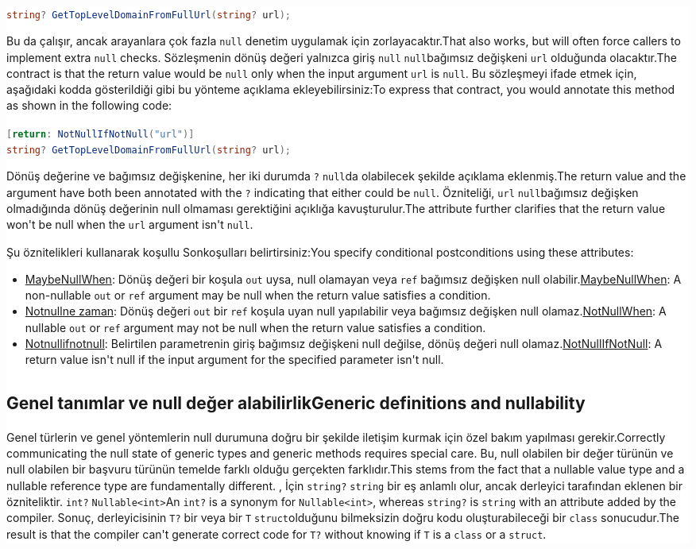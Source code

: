 ```csharp
string? GetTopLevelDomainFromFullUrl(string? url);
```

<span data-ttu-id="dd9de-300">Bu da çalışır, ancak arayanlara çok fazla `null` denetim uygulamak için zorlayacaktır.</span><span class="sxs-lookup"><span data-stu-id="dd9de-300">That also works, but will often force callers to implement extra `null` checks.</span></span> <span data-ttu-id="dd9de-301">Sözleşmenin dönüş değeri yalnızca giriş `null` `null`bağımsız değişkeni `url` olduğunda olacaktır.</span><span class="sxs-lookup"><span data-stu-id="dd9de-301">The contract is that the return value would be `null` only when the input argument `url` is `null`.</span></span> <span data-ttu-id="dd9de-302">Bu sözleşmeyi ifade etmek için, aşağıdaki kodda gösterildiği gibi bu yönteme açıklama ekleyebilirsiniz:</span><span class="sxs-lookup"><span data-stu-id="dd9de-302">To express that contract, you would annotate this method as shown in the following code:</span></span>

```csharp
[return: NotNullIfNotNull("url")]
string? GetTopLevelDomainFromFullUrl(string? url);
```

<span data-ttu-id="dd9de-303">Dönüş değerine ve bağımsız değişkenine, her iki durumda `?` `null`da olabilecek şekilde açıklama eklenmiş.</span><span class="sxs-lookup"><span data-stu-id="dd9de-303">The return value and the argument have both been annotated with the `?` indicating that either could be `null`.</span></span> <span data-ttu-id="dd9de-304">Özniteliği, `url` `null`bağımsız değişken olmadığında dönüş değerinin null olmaması gerektiğini açıklığa kavuşturulur.</span><span class="sxs-lookup"><span data-stu-id="dd9de-304">The attribute further clarifies that the return value won't be null when the `url` argument isn't `null`.</span></span>

<span data-ttu-id="dd9de-305">Şu öznitelikleri kullanarak koşullu Sonkoşulları belirtirsiniz:</span><span class="sxs-lookup"><span data-stu-id="dd9de-305">You specify conditional postconditions using these attributes:</span></span>

- <span data-ttu-id="dd9de-306">[MaybeNullWhen](xref:System.Diagnostics.CodeAnalysis.MaybeNullWhenAttribute): Dönüş değeri bir koşula `out` uysa, null olamayan veya `ref` bağımsız değişken null olabilir.</span><span class="sxs-lookup"><span data-stu-id="dd9de-306">[MaybeNullWhen](xref:System.Diagnostics.CodeAnalysis.MaybeNullWhenAttribute): A non-nullable `out` or `ref` argument may be null when the return value satisfies a condition.</span></span>
- <span data-ttu-id="dd9de-307">[Notnullne zaman](xref:System.Diagnostics.CodeAnalysis.NotNullWhenAttribute): Dönüş değeri `out` bir `ref` koşula uyan null yapılabilir veya bağımsız değişken null olamaz.</span><span class="sxs-lookup"><span data-stu-id="dd9de-307">[NotNullWhen](xref:System.Diagnostics.CodeAnalysis.NotNullWhenAttribute): A nullable `out` or `ref` argument may not be null when the return value satisfies a condition.</span></span>
- <span data-ttu-id="dd9de-308">[Notnullifnotnull](xref:System.Diagnostics.CodeAnalysis.NotNullIfNotNullAttribute): Belirtilen parametrenin giriş bağımsız değişkeni null değilse, dönüş değeri null olamaz.</span><span class="sxs-lookup"><span data-stu-id="dd9de-308">[NotNullIfNotNull](xref:System.Diagnostics.CodeAnalysis.NotNullIfNotNullAttribute): A return value isn't null if the input argument for the specified parameter isn't null.</span></span>

## <a name="generic-definitions-and-nullability"></a><span data-ttu-id="dd9de-309">Genel tanımlar ve null değer alabilirlik</span><span class="sxs-lookup"><span data-stu-id="dd9de-309">Generic definitions and nullability</span></span>

<span data-ttu-id="dd9de-310">Genel türlerin ve genel yöntemlerin null durumuna doğru bir şekilde iletişim kurmak için özel bakım yapılması gerekir.</span><span class="sxs-lookup"><span data-stu-id="dd9de-310">Correctly communicating the null state of generic types and generic methods requires special care.</span></span> <span data-ttu-id="dd9de-311">Bu, null olabilen bir değer türünün ve null olabilen bir başvuru türünün temelde farklı olduğu gerçekten farklıdır.</span><span class="sxs-lookup"><span data-stu-id="dd9de-311">This stems from the fact that a nullable value type and a nullable reference type are fundamentally different.</span></span> <span data-ttu-id="dd9de-312">, İçin `string?` `string` bir eş anlamlı olur, ancak derleyici tarafından eklenen bir özniteliktir. `int?` `Nullable<int>`</span><span class="sxs-lookup"><span data-stu-id="dd9de-312">An `int?` is a synonym for `Nullable<int>`, whereas `string?` is `string` with an attribute added by the compiler.</span></span> <span data-ttu-id="dd9de-313">Sonuç, derleyicisinin `T?` bir veya bir `T` `struct`olduğunu bilmeksizin doğru kodu oluşturabileceği bir `class` sonucudur.</span><span class="sxs-lookup"><span data-stu-id="dd9de-313">The result is that the compiler can't generate correct code for `T?` without knowing if `T` is a `class` or a `struct`.</span></span> 
